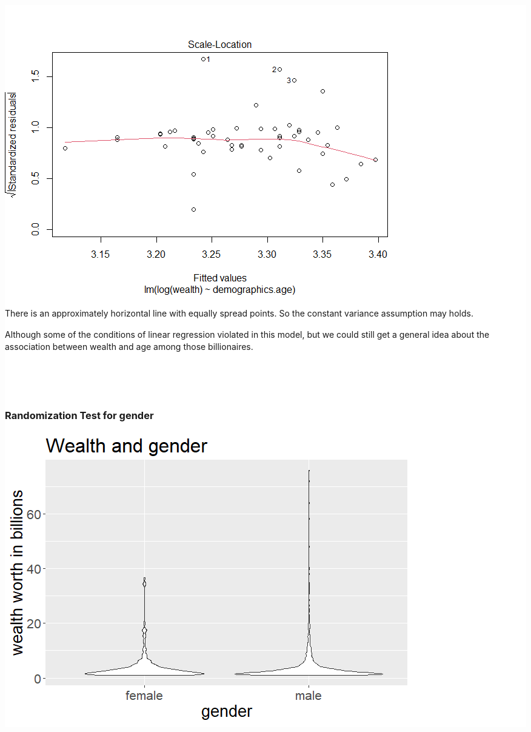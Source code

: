 ![](proposal_files/figure-gfm/unnamed-chunk-12-1.png)

There is an approximately horizontal line with equally spread points. So
the constant variance assumption may holds.

Although some of the conditions of linear regression violated in this
model, but we could still get a general idea about the association
between wealth and age among those billionaires.  

 

 

### Randomization Test for gender

![](proposal_files/figure-gfm/unnamed-chunk-13-1.png)
